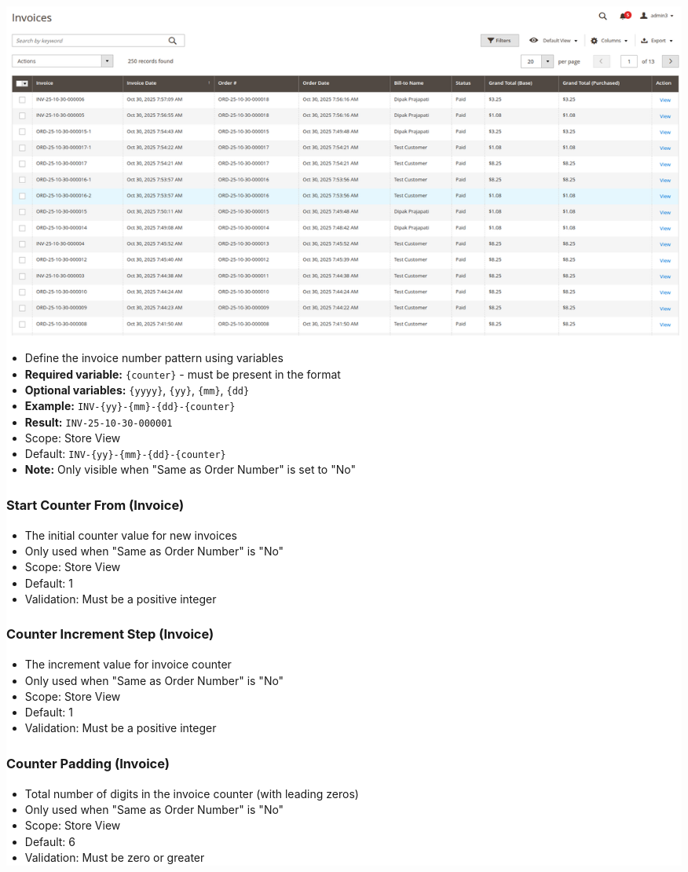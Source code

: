 ![Custom Invoice Number Format](media/custom-invoice-number-format.png)

- Define the invoice number pattern using variables
- **Required variable:** `{counter}` - must be present in the format
- **Optional variables:** `{yyyy}`, `{yy}`, `{mm}`, `{dd}`
- **Example:** `INV-{yy}-{mm}-{dd}-{counter}`
- **Result:** `INV-25-10-30-000001`
- Scope: Store View
- Default: `INV-{yy}-{mm}-{dd}-{counter}`
- **Note:** Only visible when "Same as Order Number" is set to "No"

### Start Counter From (Invoice)
- The initial counter value for new invoices
- Only used when "Same as Order Number" is "No"
- Scope: Store View
- Default: 1
- Validation: Must be a positive integer

### Counter Increment Step (Invoice)
- The increment value for invoice counter
- Only used when "Same as Order Number" is "No"
- Scope: Store View
- Default: 1
- Validation: Must be a positive integer

### Counter Padding (Invoice)
- Total number of digits in the invoice counter (with leading zeros)
- Only used when "Same as Order Number" is "No"
- Scope: Store View
- Default: 6
- Validation: Must be zero or greater
